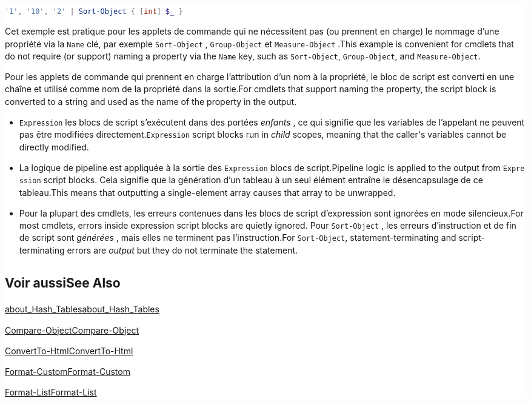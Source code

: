   ```powershell
  '1', '10', '2' | Sort-Object { [int] $_ }
  ```

  <span data-ttu-id="e7208-188">Cet exemple est pratique pour les applets de commande qui ne nécessitent pas (ou prennent en charge) le nommage d’une propriété via la `Name` clé, par exemple `Sort-Object` , `Group-Object` et `Measure-Object` .</span><span class="sxs-lookup"><span data-stu-id="e7208-188">This example is convenient for cmdlets that do not require (or support) naming a property via the `Name` key, such as `Sort-Object`, `Group-Object`, and `Measure-Object`.</span></span>

  <span data-ttu-id="e7208-189">Pour les applets de commande qui prennent en charge l’attribution d’un nom à la propriété, le bloc de script est converti en une chaîne et utilisé comme nom de la propriété dans la sortie.</span><span class="sxs-lookup"><span data-stu-id="e7208-189">For cmdlets that support naming the property, the script block is converted to a string and used as the name of the property in the output.</span></span>

- <span data-ttu-id="e7208-190">`Expression` les blocs de script s’exécutent dans des portées _enfants_ , ce qui signifie que les variables de l’appelant ne peuvent pas être modifiées directement.</span><span class="sxs-lookup"><span data-stu-id="e7208-190">`Expression` script blocks run in _child_ scopes, meaning that the caller's variables cannot be directly modified.</span></span>

- <span data-ttu-id="e7208-191">La logique de pipeline est appliquée à la sortie des `Expression` blocs de script.</span><span class="sxs-lookup"><span data-stu-id="e7208-191">Pipeline logic is applied to the output from `Expression` script blocks.</span></span> <span data-ttu-id="e7208-192">Cela signifie que la génération d’un tableau à un seul élément entraîne le désencapsulage de ce tableau.</span><span class="sxs-lookup"><span data-stu-id="e7208-192">This means that outputting a single-element array causes that array to be unwrapped.</span></span>

- <span data-ttu-id="e7208-193">Pour la plupart des cmdlets, les erreurs contenues dans les blocs de script d’expression sont ignorées en mode silencieux.</span><span class="sxs-lookup"><span data-stu-id="e7208-193">For most cmdlets, errors inside expression script blocks are quietly ignored.</span></span>
  <span data-ttu-id="e7208-194">Pour `Sort-Object` , les erreurs d’instruction et de fin de script sont _générées_ , mais elles ne terminent pas l’instruction.</span><span class="sxs-lookup"><span data-stu-id="e7208-194">For `Sort-Object`, statement-terminating and script-terminating errors are _output_ but they do not terminate the statement.</span></span>

## <a name="see-also"></a><span data-ttu-id="e7208-195">Voir aussi</span><span class="sxs-lookup"><span data-stu-id="e7208-195">See Also</span></span>

[<span data-ttu-id="e7208-196">about_Hash_Tables</span><span class="sxs-lookup"><span data-stu-id="e7208-196">about_Hash_Tables</span></span>](about_hash_tables.md)

[<span data-ttu-id="e7208-197">Compare-Object</span><span class="sxs-lookup"><span data-stu-id="e7208-197">Compare-Object</span></span>](xref:Microsoft.PowerShell.Utility.Compare-Object)

[<span data-ttu-id="e7208-198">ConvertTo-Html</span><span class="sxs-lookup"><span data-stu-id="e7208-198">ConvertTo-Html</span></span>](xref:Microsoft.PowerShell.Utility.ConvertTo-Html)

[<span data-ttu-id="e7208-199">Format-Custom</span><span class="sxs-lookup"><span data-stu-id="e7208-199">Format-Custom</span></span>](xref:Microsoft.PowerShell.Utility.Format-Custom)

[<span data-ttu-id="e7208-200">Format-List</span><span class="sxs-lookup"><span data-stu-id="e7208-200">Format-List</span></span>](xref:Microsoft.PowerShell.Utility.Format-List)
